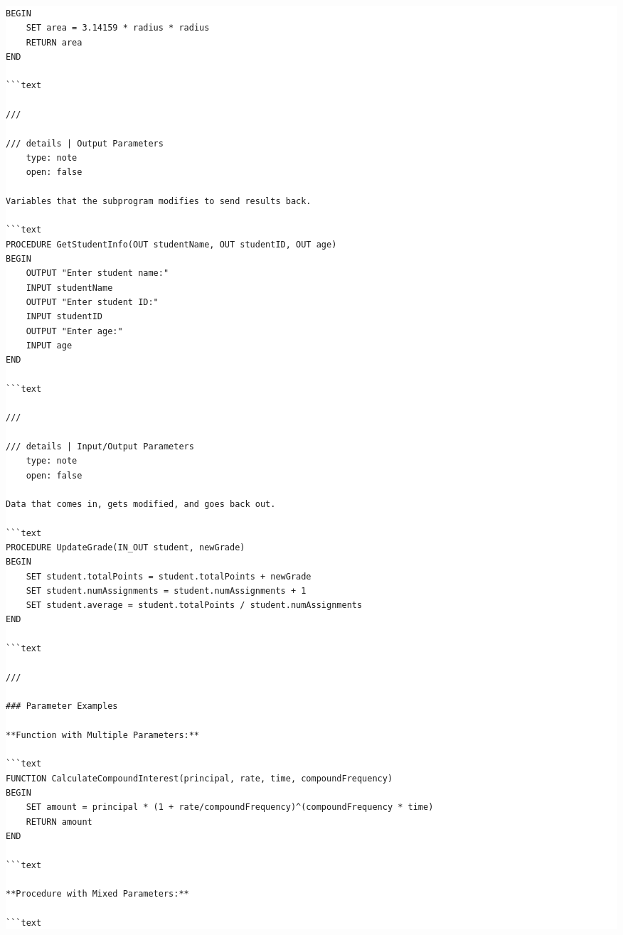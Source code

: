 ```kroki-plantuml
BEGIN
    SET area = 3.14159 * radius * radius
    RETURN area
END

```text

///

/// details | Output Parameters
    type: note
    open: false

Variables that the subprogram modifies to send results back.

```text
PROCEDURE GetStudentInfo(OUT studentName, OUT studentID, OUT age)
BEGIN
    OUTPUT "Enter student name:"
    INPUT studentName
    OUTPUT "Enter student ID:"
    INPUT studentID
    OUTPUT "Enter age:"
    INPUT age
END

```text

///

/// details | Input/Output Parameters
    type: note
    open: false

Data that comes in, gets modified, and goes back out.

```text
PROCEDURE UpdateGrade(IN_OUT student, newGrade)
BEGIN
    SET student.totalPoints = student.totalPoints + newGrade
    SET student.numAssignments = student.numAssignments + 1
    SET student.average = student.totalPoints / student.numAssignments
END

```text

///

### Parameter Examples

**Function with Multiple Parameters:**

```text
FUNCTION CalculateCompoundInterest(principal, rate, time, compoundFrequency)
BEGIN
    SET amount = principal * (1 + rate/compoundFrequency)^(compoundFrequency * time)
    RETURN amount
END

```text

**Procedure with Mixed Parameters:**

```text
```